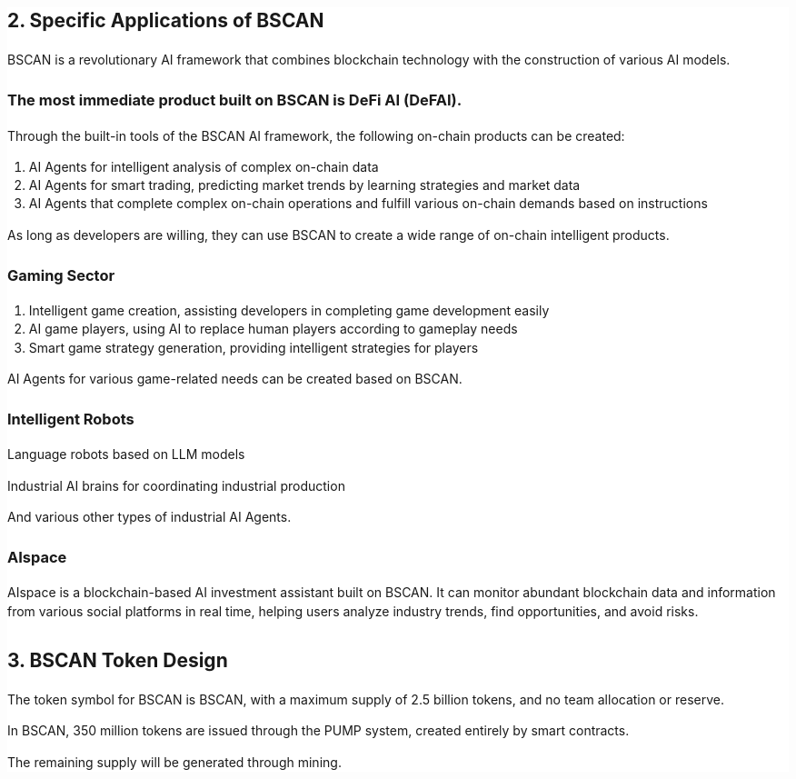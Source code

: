 

## 2. Specific Applications of BSCAN

BSCAN is a revolutionary AI framework that combines blockchain technology with the construction of various AI models.

### The most immediate product built on BSCAN is DeFi AI (DeFAI).

Through the built-in tools of the BSCAN AI framework, the following on-chain products can be created:

1. &#x20;AI Agents for intelligent analysis of complex on-chain data
2. &#x20;AI Agents for smart trading, predicting market trends by learning strategies and market data
3. &#x20;AI Agents that complete complex on-chain operations and fulfill various on-chain demands based on instructions

As long as developers are willing, they can use BSCAN to create a wide range of on-chain intelligent products.

### Gaming Sector

1. &#x20;Intelligent game creation, assisting developers in completing game development easily
2. AI game players, using AI to replace human players according to gameplay needs
3. Smart game strategy generation, providing intelligent strategies for players

AI Agents for various game-related needs can be created based on BSCAN.

### Intelligent Robots

Language robots based on LLM models

Industrial AI brains for coordinating industrial production

And various other types of industrial AI Agents.

### AIspace

AIspace is a blockchain-based AI investment assistant built on BSCAN. It can monitor abundant blockchain data and information from various social platforms in real time, helping users analyze industry trends, find opportunities, and avoid risks.



## 3. BSCAN Token Design

The token symbol for BSCAN is BSCAN, with a maximum supply of 2.5 billion tokens, and no team allocation or reserve.

In BSCAN, 350 million tokens are issued through the PUMP system, created entirely by smart contracts.

The remaining supply will be generated through mining.

